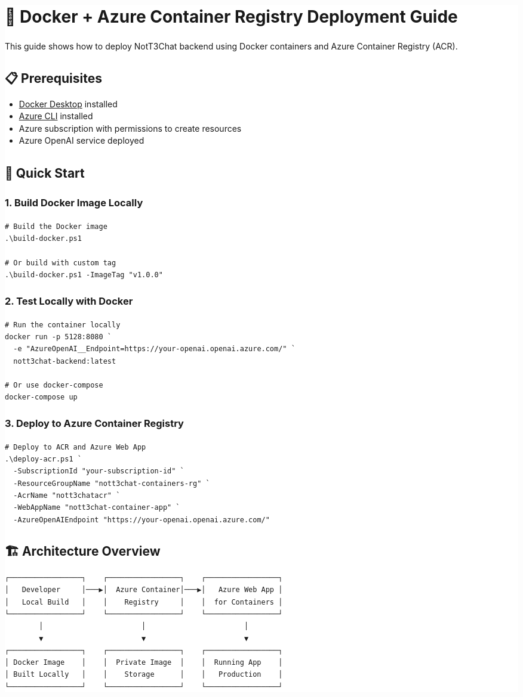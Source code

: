 # 🐳 Docker + Azure Container Registry Deployment Guide

This guide shows how to deploy NotT3Chat backend using Docker containers and Azure Container Registry (ACR).

## 📋 Prerequisites

- [Docker Desktop](https://www.docker.com/products/docker-desktop) installed
- [Azure CLI](https://docs.microsoft.com/en-us/cli/azure/install-azure-cli) installed
- Azure subscription with permissions to create resources
- Azure OpenAI service deployed

## 🚀 Quick Start

### 1. Build Docker Image Locally

```pwsh
# Build the Docker image
.\build-docker.ps1

# Or build with custom tag
.\build-docker.ps1 -ImageTag "v1.0.0"
```

### 2. Test Locally with Docker

```pwsh
# Run the container locally
docker run -p 5128:8080 `
  -e "AzureOpenAI__Endpoint=https://your-openai.openai.azure.com/" `
  nott3chat-backend:latest

# Or use docker-compose
docker-compose up
```

### 3. Deploy to Azure Container Registry

```pwsh
# Deploy to ACR and Azure Web App
.\deploy-acr.ps1 `
  -SubscriptionId "your-subscription-id" `
  -ResourceGroupName "nott3chat-containers-rg" `
  -AcrName "nott3chatacr" `
  -WebAppName "nott3chat-container-app" `
  -AzureOpenAIEndpoint "https://your-openai.openai.azure.com/"
```

## 🏗️ Architecture Overview

```
┌─────────────────┐    ┌─────────────────┐    ┌─────────────────┐
│   Developer     │───▶│  Azure Container│───▶│   Azure Web App │
│   Local Build   │    │    Registry     │    │  for Containers │
└─────────────────┘    └─────────────────┘    └─────────────────┘
        │                       │                       │
        ▼                       ▼                       ▼
┌─────────────────┐    ┌─────────────────┐    ┌─────────────────┐
│ Docker Image    │    │  Private Image  │    │  Running App    │
│ Built Locally   │    │    Storage      │    │   Production    │
└─────────────────┘    └─────────────────┘    └─────────────────┘
```
